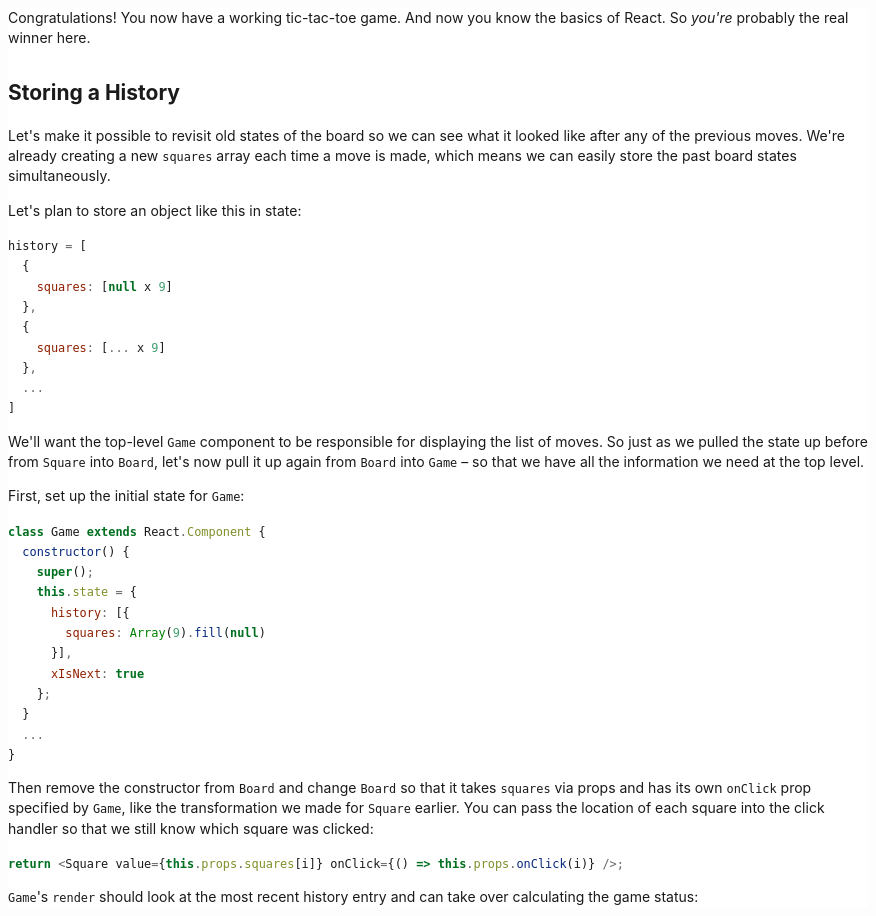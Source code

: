 Congratulations! You now have a working tic-tac-toe game. And now you know the basics of React. So *you're* probably the real winner here.

## Storing a History

Let's make it possible to revisit old states of the board so we can see what it looked like after any of the previous moves. We're already creating a new `squares` array each time a move is made, which means we can easily store the past board states simultaneously.

Let's plan to store an object like this in state:

```javascript
history = [
  {
    squares: [null x 9]
  },
  {
    squares: [... x 9]
  },
  ...
]
```

We'll want the top-level `Game` component to be responsible for displaying the list of moves. So just as we pulled the state up before from `Square` into `Board`, let's now pull it up again from `Board` into `Game` – so that we have all the information we need at the top level.

First, set up the initial state for `Game`:

```javascript
class Game extends React.Component {
  constructor() {
    super();
    this.state = {
      history: [{
        squares: Array(9).fill(null)
      }],
      xIsNext: true
    };
  }
  ...
}
```

Then remove the constructor from `Board` and change `Board` so that it takes `squares` via props and has its own `onClick` prop specified by `Game`, like the transformation we made for `Square` earlier. You can pass the location of each square into the click handler so that we still know which square was clicked:

```javascript
return <Square value={this.props.squares[i]} onClick={() => this.props.onClick(i)} />;
```

`Game`'s `render` should look at the most recent history entry and can take over calculating the game status:
